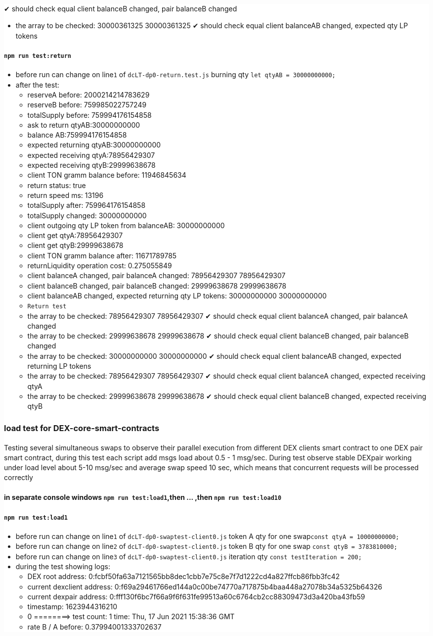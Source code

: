   ✔ should check equal client balanceB changed, pair balanceB changed
  - the array to be checked:  30000361325 30000361325
  ✔ should check equal client balanceAB changed, expected qty LP tokens

#### `npm run test:return`
* before run can change on line`1` of `dcLT-dp0-return.test.js` burning qty `let qtyAB = 30000000000;`
* after the test:
  - reserveA before:  2000214214783629
  - reserveB before:  759985022757249
  - totalSupply before:  759994176154858
  - ask to return qtyAB:30000000000
  - balance AB:759994176154858
  - expected returning qtyAB:30000000000
  - expected receiving qtyA:78956429307
  - expected receiving qtyB:29999638678
  - client TON gramm balance before: 11946845634
  - return status: true
  - return speed ms: 13196
  - totalSupply after:  759964176154858
  - totalSupply changed:  30000000000
  - client outgoing qty LP token from balanceAB:  30000000000
  - client get qtyA:78956429307
  - client get qtyB:29999638678
  - client TON gramm balance after: 11671789785
  - returnLiquidity operation cost: 0.275055849
  - client balanceA changed, pair balanceA changed:  78956429307 78956429307
  - client balanceB changed, pair balanceB changed:  29999638678 29999638678
  - client balanceAB changed, expected returning qty LP tokens:  30000000000 30000000000
  - `Return test`
  - the array to be checked:  78956429307 78956429307
  ✔ should check equal client balanceA changed, pair balanceA changed
  - the array to be checked:  29999638678 29999638678
  ✔ should check equal client balanceB changed, pair balanceB changed
  - the array to be checked:  30000000000 30000000000
  ✔ should check equal client balanceAB changed, expected returning LP tokens
  - the array to be checked:  78956429307 78956429307
  ✔ should check equal client balanceA changed, expected receiving qtyA
  - the array to be checked:  29999638678 29999638678
  ✔ should check equal client balanceB changed, expected receiving qtyB

### load test for  DEX-core-smart-contracts
Testing several simultaneous swaps to observe their parallel execution from different DEX clients smart contract to one DEX pair smart contract, during this test each script add msgs load about 0.5 - 1 msg/sec. During test observe stable DEXpair working under load level about 5-10  msg/sec and average swap speed 10 sec, which means that concurrent requests will be processed correctly

#### in separate console windows `npm run test:load1`,then ... ,then `npm run test:load10`
#### `npm run test:load1`
* before run can change on line`1` of `dcLT-dp0-swaptest-client0.js` token A qty for one swap`const qtyA = 10000000000;`
* before run can change on line`2` of `dcLT-dp0-swaptest-client0.js` token B qty for one swap `const qtyB = 3783810000;`
* before run can change on line`3` of `dcLT-dp0-swaptest-client0.js` iteration qty `const testIteration = 200;`
* during the test showing logs:
  - DEX root address:  0:fcbf50fa63a7121565bb8dec1cbb7e75c8e7f7d1222cd4a827ffcb86fbb3fc42
  - current dexclient address:  0:f69a29461766ed144a0c00be74770a717875b4baa448a27078b34a5325b64326
  - current dexpair address:  0:fff130f6bc7f66a9f6f631fe99513a60c6764cb2cc88309473d3a420ba43fb59
  - timestamp:  1623944316210
  - 0  ========> test count: 1  time:  Thu, 17 Jun 2021 15:38:36 GMT
  - rate B / A before:  0.37994001333702637